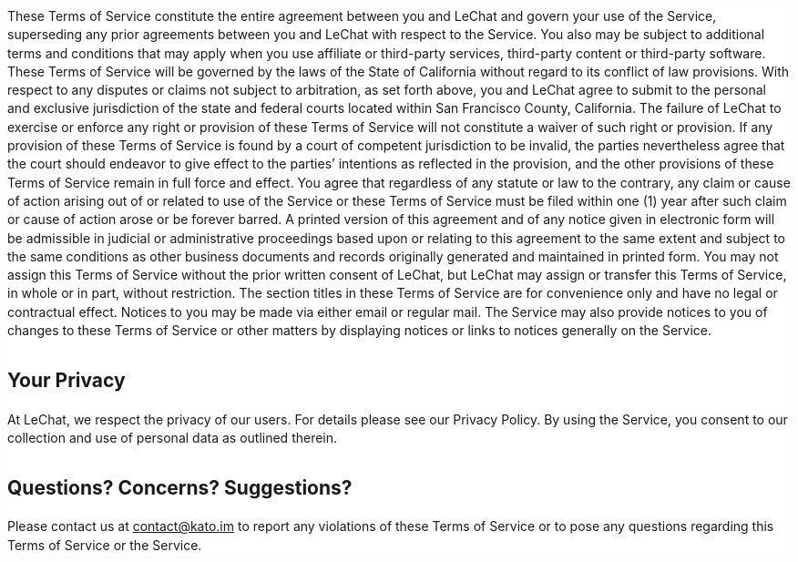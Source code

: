 These Terms of Service constitute the entire agreement between you and LeChat and govern your use of the Service, superseding any prior agreements between you and LeChat with respect to the Service. You also may be subject to additional terms and conditions that may apply when you use affiliate or third-party services, third-party content or third-party software. These Terms of Service will be governed by the laws of the State of California without regard to its conflict of law provisions. With respect to any disputes or claims not subject to arbitration, as set forth above, you and LeChat agree to submit to the personal and exclusive jurisdiction of the state and federal courts located within San Francisco County, California. The failure of LeChat to exercise or enforce any right or provision of these Terms of Service will not constitute a waiver of such right or provision. If any provision of these Terms of Service is found by a court of competent jurisdiction to be invalid, the parties nevertheless agree that the court should endeavor to give effect to the parties’ intentions as reflected in the provision, and the other provisions of these Terms of Service remain in full force and effect. You agree that regardless of any statute or law to the contrary, any claim or cause of action arising out of or related to use of the Service or these Terms of Service must be filed within one (1) year after such claim or cause of action arose or be forever barred. A printed version of this agreement and of any notice given in electronic form will be admissible in judicial or administrative proceedings based upon or relating to this agreement to the same extent and subject to the same conditions as other business documents and records originally generated and maintained in printed form. You may not assign this Terms of Service without the prior written consent of LeChat, but LeChat may assign or transfer this Terms of Service, in whole or in part, without restriction. The section titles in these Terms of Service are for convenience only and have no legal or contractual effect. Notices to you may be made via either email or regular mail. The Service may also provide notices to you of changes to these Terms of Service or other matters by displaying notices or links to notices generally on the Service.

Your Privacy
------------
At LeChat, we respect the privacy of our users. For details please see our Privacy Policy. By using the Service, you consent to our collection and use of personal data as outlined therein.

Questions? Concerns? Suggestions?
---------------------------------
Please contact us at contact@kato.im to report any violations of these Terms of Service or to pose any questions regarding this Terms of Service or the Service.
